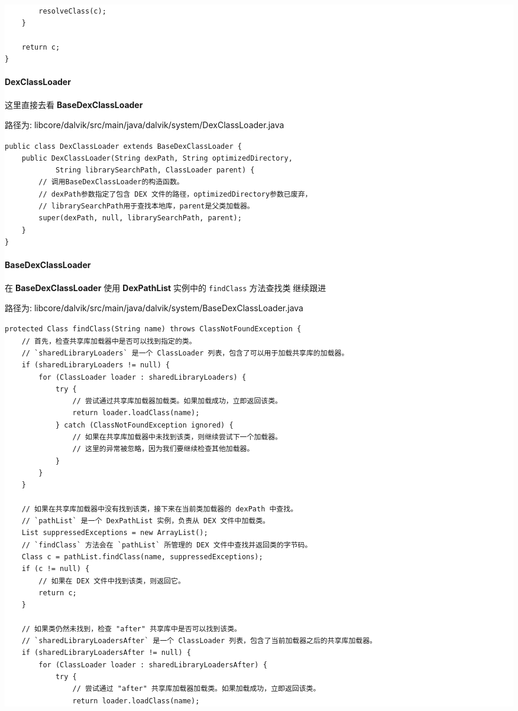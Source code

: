 ```
        resolveClass(c);
    }
     
    return c;
}

```

#### DexClassLoader

这里直接去看 **BaseDexClassLoader**

路径为: libcore/dalvik/src/main/java/dalvik/system/DexClassLoader.java

```
public class DexClassLoader extends BaseDexClassLoader {
    public DexClassLoader(String dexPath, String optimizedDirectory,
            String librarySearchPath, ClassLoader parent) {
        // 调用BaseDexClassLoader的构造函数。
        // dexPath参数指定了包含 DEX 文件的路径，optimizedDirectory参数已废弃，
        // librarySearchPath用于查找本地库，parent是父类加载器。
        super(dexPath, null, librarySearchPath, parent);
    }
}

```

#### BaseDexClassLoader

在 **BaseDexClassLoader** 使用 **DexPathList** 实例中的 `findClass` 方法查找类 继续跟进

路径为: libcore/dalvik/src/main/java/dalvik/system/BaseDexClassLoader.java

```
protected Class findClass(String name) throws ClassNotFoundException {
    // 首先，检查共享库加载器中是否可以找到指定的类。
    // `sharedLibraryLoaders` 是一个 ClassLoader 列表，包含了可以用于加载共享库的加载器。
    if (sharedLibraryLoaders != null) {
        for (ClassLoader loader : sharedLibraryLoaders) {
            try {
                // 尝试通过共享库加载器加载类。如果加载成功，立即返回该类。
                return loader.loadClass(name);
            } catch (ClassNotFoundException ignored) {
                // 如果在共享库加载器中未找到该类，则继续尝试下一个加载器。
                // 这里的异常被忽略，因为我们要继续检查其他加载器。
            }
        }
    }
     
    // 如果在共享库加载器中没有找到该类，接下来在当前类加载器的 dexPath 中查找。
    // `pathList` 是一个 DexPathList 实例，负责从 DEX 文件中加载类。
    List suppressedExceptions = new ArrayList();
    // `findClass` 方法会在 `pathList` 所管理的 DEX 文件中查找并返回类的字节码。
    Class c = pathList.findClass(name, suppressedExceptions);
    if (c != null) {
        // 如果在 DEX 文件中找到该类，则返回它。
        return c;
    }
     
    // 如果类仍然未找到，检查 "after" 共享库中是否可以找到该类。
    // `sharedLibraryLoadersAfter` 是一个 ClassLoader 列表，包含了当前加载器之后的共享库加载器。
    if (sharedLibraryLoadersAfter != null) {
        for (ClassLoader loader : sharedLibraryLoadersAfter) {
            try {
                // 尝试通过 "after" 共享库加载器加载类。如果加载成功，立即返回该类。
                return loader.loadClass(name);
```
